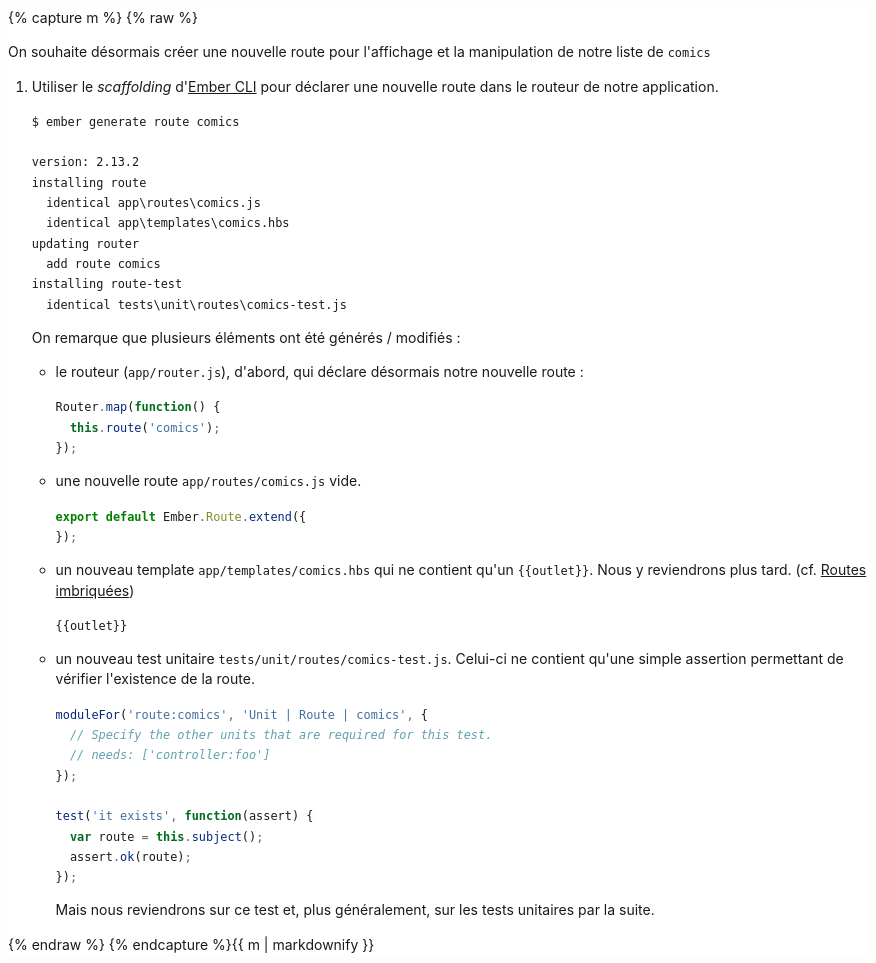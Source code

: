 <div class="work no-answer">
  {% capture m %}
  {% raw %}
  
On souhaite désormais créer une nouvelle route pour l'affichage et la manipulation de notre liste de ``comics``
  
1. Utiliser le *scaffolding* d'[Ember CLI](http://www.ember-cli.com/) pour déclarer une nouvelle route dans le routeur de notre application.
 
   ```console
   $ ember generate route comics
   
   version: 2.13.2
   installing route
     identical app\routes\comics.js
     identical app\templates\comics.hbs
   updating router
     add route comics
   installing route-test
     identical tests\unit\routes\comics-test.js
   ```
   
   On remarque que plusieurs éléments ont été générés / modifiés :
   
   * le routeur (``app/router.js``), d'abord, qui déclare désormais notre nouvelle route :
      
     ```javascript
     Router.map(function() {
       this.route('comics');
     });
     ```
   * une nouvelle route ``app/routes/comics.js`` vide.
   
     ```javascript
     export default Ember.Route.extend({
     });
     ```
   * un nouveau template ``app/templates/comics.hbs`` qui ne contient qu'un ``{{outlet}}``. Nous y reviendrons plus tard. (cf. [Routes imbriquées](#routes-imbriquees))
   
     ```html
     {{outlet}}
     ```
   * un nouveau test unitaire ``tests/unit/routes/comics-test.js``. Celui-ci ne contient qu'une simple assertion permettant de vérifier l'existence de la route.
   
     ```javascript
     moduleFor('route:comics', 'Unit | Route | comics', {
       // Specify the other units that are required for this test.
       // needs: ['controller:foo']
     });
     
     test('it exists', function(assert) {
       var route = this.subject();
       assert.ok(route);
     });
     ```
   
     Mais nous reviendrons sur ce test et, plus généralement, sur les tests unitaires par la suite.
  
  {% endraw %}
  {% endcapture %}{{ m | markdownify }}
</div>


[handlebars]: http://handlebarsjs.com/
[ember-cli]: http://www.ember-cli.com/
[ember]: http://emberjs.com/